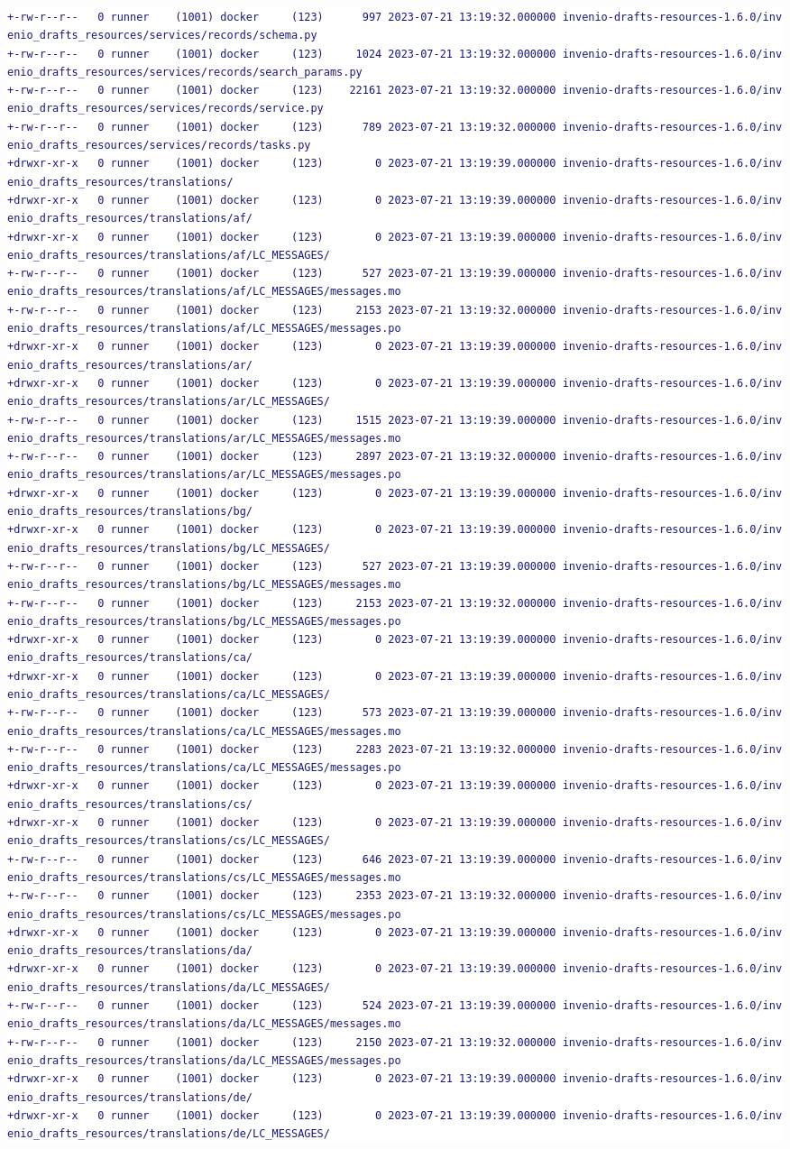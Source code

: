 ```diff
+-rw-r--r--   0 runner    (1001) docker     (123)      997 2023-07-21 13:19:32.000000 invenio-drafts-resources-1.6.0/invenio_drafts_resources/services/records/schema.py
+-rw-r--r--   0 runner    (1001) docker     (123)     1024 2023-07-21 13:19:32.000000 invenio-drafts-resources-1.6.0/invenio_drafts_resources/services/records/search_params.py
+-rw-r--r--   0 runner    (1001) docker     (123)    22161 2023-07-21 13:19:32.000000 invenio-drafts-resources-1.6.0/invenio_drafts_resources/services/records/service.py
+-rw-r--r--   0 runner    (1001) docker     (123)      789 2023-07-21 13:19:32.000000 invenio-drafts-resources-1.6.0/invenio_drafts_resources/services/records/tasks.py
+drwxr-xr-x   0 runner    (1001) docker     (123)        0 2023-07-21 13:19:39.000000 invenio-drafts-resources-1.6.0/invenio_drafts_resources/translations/
+drwxr-xr-x   0 runner    (1001) docker     (123)        0 2023-07-21 13:19:39.000000 invenio-drafts-resources-1.6.0/invenio_drafts_resources/translations/af/
+drwxr-xr-x   0 runner    (1001) docker     (123)        0 2023-07-21 13:19:39.000000 invenio-drafts-resources-1.6.0/invenio_drafts_resources/translations/af/LC_MESSAGES/
+-rw-r--r--   0 runner    (1001) docker     (123)      527 2023-07-21 13:19:39.000000 invenio-drafts-resources-1.6.0/invenio_drafts_resources/translations/af/LC_MESSAGES/messages.mo
+-rw-r--r--   0 runner    (1001) docker     (123)     2153 2023-07-21 13:19:32.000000 invenio-drafts-resources-1.6.0/invenio_drafts_resources/translations/af/LC_MESSAGES/messages.po
+drwxr-xr-x   0 runner    (1001) docker     (123)        0 2023-07-21 13:19:39.000000 invenio-drafts-resources-1.6.0/invenio_drafts_resources/translations/ar/
+drwxr-xr-x   0 runner    (1001) docker     (123)        0 2023-07-21 13:19:39.000000 invenio-drafts-resources-1.6.0/invenio_drafts_resources/translations/ar/LC_MESSAGES/
+-rw-r--r--   0 runner    (1001) docker     (123)     1515 2023-07-21 13:19:39.000000 invenio-drafts-resources-1.6.0/invenio_drafts_resources/translations/ar/LC_MESSAGES/messages.mo
+-rw-r--r--   0 runner    (1001) docker     (123)     2897 2023-07-21 13:19:32.000000 invenio-drafts-resources-1.6.0/invenio_drafts_resources/translations/ar/LC_MESSAGES/messages.po
+drwxr-xr-x   0 runner    (1001) docker     (123)        0 2023-07-21 13:19:39.000000 invenio-drafts-resources-1.6.0/invenio_drafts_resources/translations/bg/
+drwxr-xr-x   0 runner    (1001) docker     (123)        0 2023-07-21 13:19:39.000000 invenio-drafts-resources-1.6.0/invenio_drafts_resources/translations/bg/LC_MESSAGES/
+-rw-r--r--   0 runner    (1001) docker     (123)      527 2023-07-21 13:19:39.000000 invenio-drafts-resources-1.6.0/invenio_drafts_resources/translations/bg/LC_MESSAGES/messages.mo
+-rw-r--r--   0 runner    (1001) docker     (123)     2153 2023-07-21 13:19:32.000000 invenio-drafts-resources-1.6.0/invenio_drafts_resources/translations/bg/LC_MESSAGES/messages.po
+drwxr-xr-x   0 runner    (1001) docker     (123)        0 2023-07-21 13:19:39.000000 invenio-drafts-resources-1.6.0/invenio_drafts_resources/translations/ca/
+drwxr-xr-x   0 runner    (1001) docker     (123)        0 2023-07-21 13:19:39.000000 invenio-drafts-resources-1.6.0/invenio_drafts_resources/translations/ca/LC_MESSAGES/
+-rw-r--r--   0 runner    (1001) docker     (123)      573 2023-07-21 13:19:39.000000 invenio-drafts-resources-1.6.0/invenio_drafts_resources/translations/ca/LC_MESSAGES/messages.mo
+-rw-r--r--   0 runner    (1001) docker     (123)     2283 2023-07-21 13:19:32.000000 invenio-drafts-resources-1.6.0/invenio_drafts_resources/translations/ca/LC_MESSAGES/messages.po
+drwxr-xr-x   0 runner    (1001) docker     (123)        0 2023-07-21 13:19:39.000000 invenio-drafts-resources-1.6.0/invenio_drafts_resources/translations/cs/
+drwxr-xr-x   0 runner    (1001) docker     (123)        0 2023-07-21 13:19:39.000000 invenio-drafts-resources-1.6.0/invenio_drafts_resources/translations/cs/LC_MESSAGES/
+-rw-r--r--   0 runner    (1001) docker     (123)      646 2023-07-21 13:19:39.000000 invenio-drafts-resources-1.6.0/invenio_drafts_resources/translations/cs/LC_MESSAGES/messages.mo
+-rw-r--r--   0 runner    (1001) docker     (123)     2353 2023-07-21 13:19:32.000000 invenio-drafts-resources-1.6.0/invenio_drafts_resources/translations/cs/LC_MESSAGES/messages.po
+drwxr-xr-x   0 runner    (1001) docker     (123)        0 2023-07-21 13:19:39.000000 invenio-drafts-resources-1.6.0/invenio_drafts_resources/translations/da/
+drwxr-xr-x   0 runner    (1001) docker     (123)        0 2023-07-21 13:19:39.000000 invenio-drafts-resources-1.6.0/invenio_drafts_resources/translations/da/LC_MESSAGES/
+-rw-r--r--   0 runner    (1001) docker     (123)      524 2023-07-21 13:19:39.000000 invenio-drafts-resources-1.6.0/invenio_drafts_resources/translations/da/LC_MESSAGES/messages.mo
+-rw-r--r--   0 runner    (1001) docker     (123)     2150 2023-07-21 13:19:32.000000 invenio-drafts-resources-1.6.0/invenio_drafts_resources/translations/da/LC_MESSAGES/messages.po
+drwxr-xr-x   0 runner    (1001) docker     (123)        0 2023-07-21 13:19:39.000000 invenio-drafts-resources-1.6.0/invenio_drafts_resources/translations/de/
+drwxr-xr-x   0 runner    (1001) docker     (123)        0 2023-07-21 13:19:39.000000 invenio-drafts-resources-1.6.0/invenio_drafts_resources/translations/de/LC_MESSAGES/
```